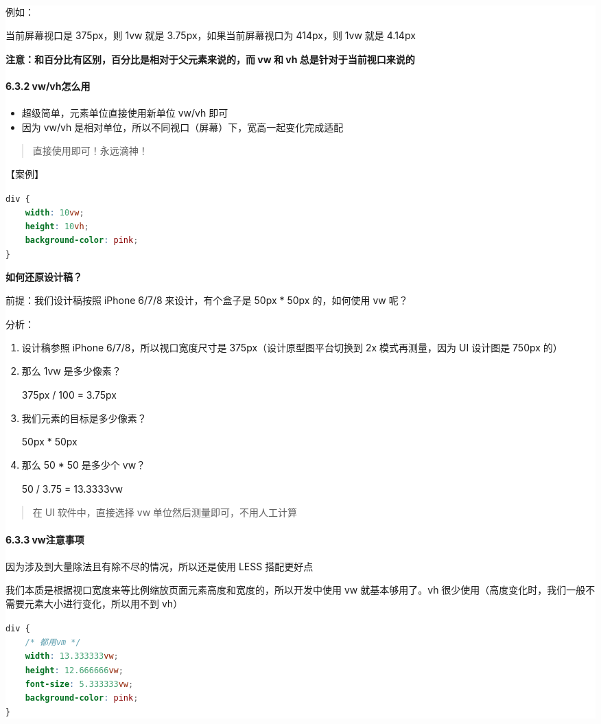 例如：

当前屏幕视口是 375px，则 1vw 就是 3.75px，如果当前屏幕视口为 414px，则 1vw 就是 4.14px

**注意：和百分比有区别，百分比是相对于父元素来说的，而 vw 和 vh 总是针对于当前视口来说的**

#### 6.3.2 vw/vh怎么用

- 超级简单，元素单位直接使用新单位 vw/vh 即可
- 因为 vw/vh 是相对单位，所以不同视口（屏幕）下，宽高一起变化完成适配

> 直接使用即可！永远滴神！

【案例】

```css
div {
    width: 10vw;
    height: 10vh;
    background-color: pink;
}
```

 **如何还原设计稿？**

前提：我们设计稿按照 iPhone 6/7/8 来设计，有个盒子是 50px * 50px 的，如何使用 vw 呢？

分析：

1. 设计稿参照 iPhone 6/7/8，所以视口宽度尺寸是 375px（设计原型图平台切换到 2x 模式再测量，因为 UI 设计图是 750px 的）

2. 那么 1vw 是多少像素？

   375px / 100 = 3.75px

3. 我们元素的目标是多少像素？

   50px * 50px

4. 那么 50 * 50 是多少个 vw？

   50 / 3.75 = 13.3333vw

> 在 UI 软件中，直接选择 vw 单位然后测量即可，不用人工计算

#### 6.3.3 vw注意事项

因为涉及到大量除法且有除不尽的情况，所以还是使用 LESS 搭配更好点

我们本质是根据视口宽度来等比例缩放页面元素高度和宽度的，所以开发中使用 vw 就基本够用了。vh 很少使用（高度变化时，我们一般不需要元素大小进行变化，所以用不到 vh）

```css
div {
    /* 都用vm */
    width: 13.333333vw;
    height: 12.666666vw;
    font-size: 5.333333vw;
    background-color: pink;
}
```
